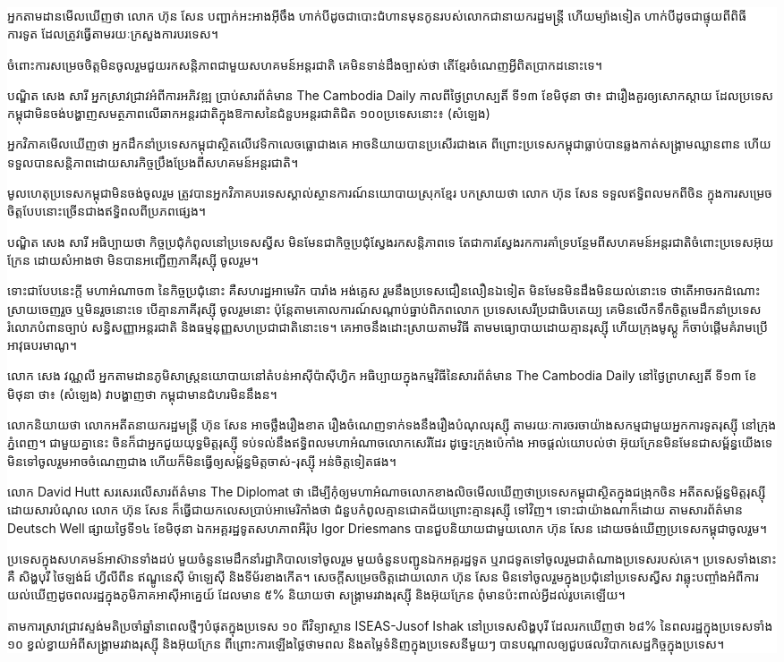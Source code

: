 អ្នក​តាមដាន​មើល​ឃើញ​ថា លោក ហ៊ុន សែន បញ្ជាក់​អះអាង​អ៊ីចឹង ហាក់បីដូចជា​បោះ​ជំហាន​មុន​កូន​របស់​លោក​ជា​នាយករដ្ឋមន្ត្រី ហើយ​ម្យ៉ាង​ទៀត ហាក់បីដូចជា​ផ្ទុយ​ពី​ពិធី​ការទូត ដែល​ត្រូវ​ធ្វើ​តាមរយៈ​ក្រសួង​ការបរទេស។

ចំពោះ​ការ​សម្រេច​ចិត្ត​មិន​ចូលរួម​ជួយ​រក​សន្តិភាព​ជាមួយ​សហគមន៍​អន្តរជាតិ គេ​មិន​ទាន់​ដឹង​ច្បាស់​ថា តើ​ខ្មែរ​ចំណេញ​អ្វី​ពិតប្រាកដ​នោះ​ទេ។

បណ្ឌិត សេង សារី អ្នក​ស្រាវជ្រាវ​អំពី​ការ​អភិវឌ្ឍ ប្រាប់​សារព័ត៌មាន The Cambodia Daily កាលពី​ថ្ងៃ​ព្រហស្បតិ៍ ទី​១៣ ខែ​មិថុនា ថា៖ ជា​រឿង​គួរ​ឲ្យ​សោកស្តាយ ដែល​ប្រទេស​កម្ពុជា​មិន​ចង់​បង្ហាញ​សមត្ថភាព​លើ​ឆាក​អន្តរជាតិ​ក្នុង​ឱកាស​នៃ​ជំនួប​អន្តរជាតិ​ជិត ១០០​ប្រទេស​នោះ៖ (សំឡេង)

អ្នកវិភាគ​មើល​ឃើញ​ថា អ្នក​ដឹកនាំ​ប្រទេស​កម្ពុជា​ស្ថិត​លើ​វេទិកា​លេចធ្លោ​ជាងគេ អាច​និយាយ​បាន​ប្រសើរ​ជាងគេ ពីព្រោះ​ប្រទេស​កម្ពុជា​ធ្លាប់​បាន​ឆ្លងកាត់​សង្គ្រាម​ឈ្លានពាន ហើយ​ទទួល​បាន​សន្តិភាព​ដោយសារ​កិច្ចប្រឹងប្រែង​ពី​សហគមន៍​អន្តរជាតិ។

មូលហេតុ​ប្រទេស​កម្ពុជា​មិន​ចង់​ចូលរួម ត្រូវ​បាន​អ្នកវិភាគ​បរទេស​ស្គាល់​ស្ថានការណ៍​នយោបាយ​ស្រុក​ខ្មែរ បកស្រាយ​ថា លោក ហ៊ុន សែន ទទួល​ឥទ្ធិពល​មកពី​ចិន ក្នុង​ការ​សម្រេច​ចិត្ត​បែប​នោះ​ច្រើន​ជាង​ឥទ្ធិពល​ពី​ប្រភព​ផ្សេង។

បណ្ឌិត សេង សារី អធិប្បាយ​ថា កិច្ចប្រជុំ​កំពូល​នៅ​ប្រទេស​ស្វីស មិនមែន​ជា​កិច្ចប្រជុំ​ស្វែងរក​សន្តិភាព​ទេ តែ​ជា​ការ​ស្វែងរក​ការ​គាំទ្រ​បន្ថែម​ពី​សហគមន៍​អន្តរជាតិ​ចំពោះ​ប្រទេស​អ៊ុយក្រែន ដោយ​សំអាង​ថា មិន​បាន​អញ្ជើញ​ភាគី​រុស្ស៊ី ចូលរួម។

ទោះជា​បែប​នេះ​ក្តី មហាអំណាច​៣ នៃ​កិច្ចប្រជុំ​នោះ គឺ​សហរដ្ឋ​អាមេរិក បារាំង អង់គ្លេស រួម​នឹង​ប្រទេស​ជឿនលឿន​ឯ​ទៀត មិនមែន​មិន​ដឹង​មិន​យល់​នោះ​ទេ ថា​តើ​អាច​រក​ដំណោះស្រាយ​ចេញ​រួច ឬ​មិន​រួច​នោះ​ទេ បើ​គ្មាន​ភាគី​រុស្ស៊ី ចូលរួម​នោះ ប៉ុន្តែ​តាម​គោលការណ៍​សណ្ដាប់ធ្នាប់​ពិភពលោក ប្រទេស​សេរី​ប្រជាធិបតេយ្យ គេ​មិន​លើក​ទឹកចិត្ត​មេដឹកនាំ​ប្រទេស​រំលោភ​បំពាន​ច្បាប់ សន្ធិសញ្ញា​អន្តរជាតិ និង​ធម្មនុញ្ញ​សហប្រជាជាតិ​នោះ​ទេ។ គេ​អាច​នឹង​ដោះស្រាយ​តាម​វិធី តាម​មធ្យោបាយ​ដោយ​គ្មាន​រុស្ស៊ី ហើយ​ក្រុង​មូស្គូ ក៏​ចាប់ផ្តើម​គំរាម​ប្រើ​អាវុធ​បរមាណូ។

លោក សេង វណ្ណលី អ្នក​តាមដាន​ភូមិសាស្ត្រ​នយោបាយ​នៅ​តំបន់​អាស៊ី​ប៉ាស៊ីហ្វិក អធិប្បាយ​ក្នុង​កម្មវិធី​នៃ​សារព័ត៌មាន The Cambodia Daily នៅ​ថ្ងៃ​ព្រហស្បតិ៍ ទី​១៣ ខែ​មិថុនា ថា៖ (សំឡេង) វា​បង្ហាញ​ថា កម្ពុជា​មាន​ជំហរ​មិន​នឹងន។

លោក​និយាយ​ថា លោក​អតីត​នាយករដ្ឋមន្ត្រី ហ៊ុន សែន អាច​ថ្លឹង​រឿង​ខាត រឿង​ចំណេញ​ទាក់ទង​នឹង​រឿង​បំណុល​រុស្ស៊ី តាមរយៈ​ការ​ចរចា​យ៉ាង​សកម្ម​ជាមួយ​អ្នក​ការទូត​រុស្ស៊ី នៅ​ក្រុង​ភ្នំពេញ។ ជាមួយ​គ្នា​នេះ ចិន​ក៏​ជា​អ្នក​ជួយ​យុទ្ធមិត្ត​រុស្ស៊ី ទប់ទល់​នឹង​ឥទ្ធិពល​មហាអំណាច​លោក​សេរី​ដែរ ដូច្នេះ​ក្រុង​ប៉េកាំង អាច​ផ្តល់​យោបល់​ថា អ៊ុយក្រែន​មិនមែន​ជា​សម្ព័ន្ធ​យើង​ទេ មិន​ទៅ​ចូលរួម​អាច​ចំណេញ​ជាង ហើយ​ក៏​មិន​ធ្វើ​ឲ្យ​សម្ព័ន្ធមិត្ត​ចាស់-រុស្ស៊ី អន់​ចិត្ត​ទៀត​ផង។

លោក David Hutt សរសេរ​លើ​សារព័ត៌មាន The Diplomat ថា ដើម្បី​កុំ​ឲ្យ​មហាអំណាច​លោក​ខាងលិច​មើល​ឃើញ​ថា​ប្រទេស​កម្ពុជា​ស្ថិត​ក្នុង​ជង្រុក​ចិន អតីត​សម្ព័ន្ធមិត្ត​រុស្ស៊ី ដោយសារ​បំណុល លោក ហ៊ុន សែន ក៏​ធ្វើ​ជា​យក​លេស​ប្រាប់​អាមេរិកាំង​ថា ជំនួប​កំពូល​គ្មាន​ជោគជ័យ​ព្រោះ​គ្មាន​រុស្ស៊ី ទៅ​វិញ។ ទោះជា​យ៉ាងណា​ក៏ដោយ តាម​សារព័ត៌មាន Deutsch Well ផ្សាយ​ថ្ងៃទី​១៤ ខែ​មិថុនា ឯកអគ្គរដ្ឋទូត​សហភាព​អឺរ៉ុប Igor Driesmans បាន​ជួប​និយាយ​ជាមួយ​លោក ហ៊ុន សែន ដោយ​ចង់​ឃើញ​ប្រទេស​កម្ពុជា​ចូលរួម។

ប្រទេស​ក្នុង​សហគមន៍​អាស៊ាន​ទាំង​ដប់ មួយ​ចំនួន​មេដឹកនាំ​រដ្ឋាភិបាល​ទៅ​ចូលរួម មួយ​ចំនួន​បញ្ជូន​ឯកអគ្គរដ្ឋទូត ឬ​រាជទូត​ទៅ​ចូលរួម​ជា​តំណាង​ប្រទេស​របស់​គេ។ ប្រទេស​ទាំងនោះ គឺ សិង្ហបុរី ថៃឡង់ដ៍ ហ្វីលីពីន ឥណ្ឌូនេស៊ី ម៉ាឡេស៊ី និង​ទីម័រខាងកើត។ សេចក្តី​សម្រេច​ចិត្ត​ដោយ​លោក ហ៊ុន សែន មិន​ទៅ​ចូលរួម​ក្នុង​ប្រជុំ​នៅ​ប្រទេស​ស្វីស វា​ឆ្លុះបញ្ចាំង​អំពី​ការ​យល់​ឃើញ​ដូច​ពលរដ្ឋ​ក្នុង​ភូមិភាគ​អាស៊ី​អាគ្នេយ៍ ដែល​មាន ៥% និយាយ​ថា សង្គ្រាម​រវាង​រុស្ស៊ី និង​អ៊ុយក្រែន ពុំ​មាន​ប៉ះពាល់​អ្វី​ដល់​រូបគេ​ឡើយ។

តាម​ការ​ស្រាវជ្រាវ​ស្ទង់មតិ​ប្រចាំ​ឆ្នាំ​នា​ពេល​ថ្មីៗ​បំផុត​ក្នុង​ប្រទេស ១០ ពី​វិទ្យាស្ថាន ISEAS-Jusof Ishak នៅ​ប្រទេស​សិង្ហបុរី ដែល​រក​ឃើញ​ថា ៦៨% នៃ​ពលរដ្ឋ​ក្នុង​ប្រទេស​ទាំង ១០ ខ្វល់ខ្វាយ​អំពី​សង្គ្រាម​រវាង​រុស្ស៊ី និង​អ៊ុយក្រែន ពីព្រោះ​ការ​ឡើង​ថ្លៃ​ថាមពល និង​តម្លៃ​ទំនិញ​ក្នុង​ប្រទេស​នីមួយៗ បាន​បណ្តាល​ឲ្យ​ជួប​ផលវិបាក​សេដ្ឋកិច្ច​ក្នុង​ប្រទេស។
